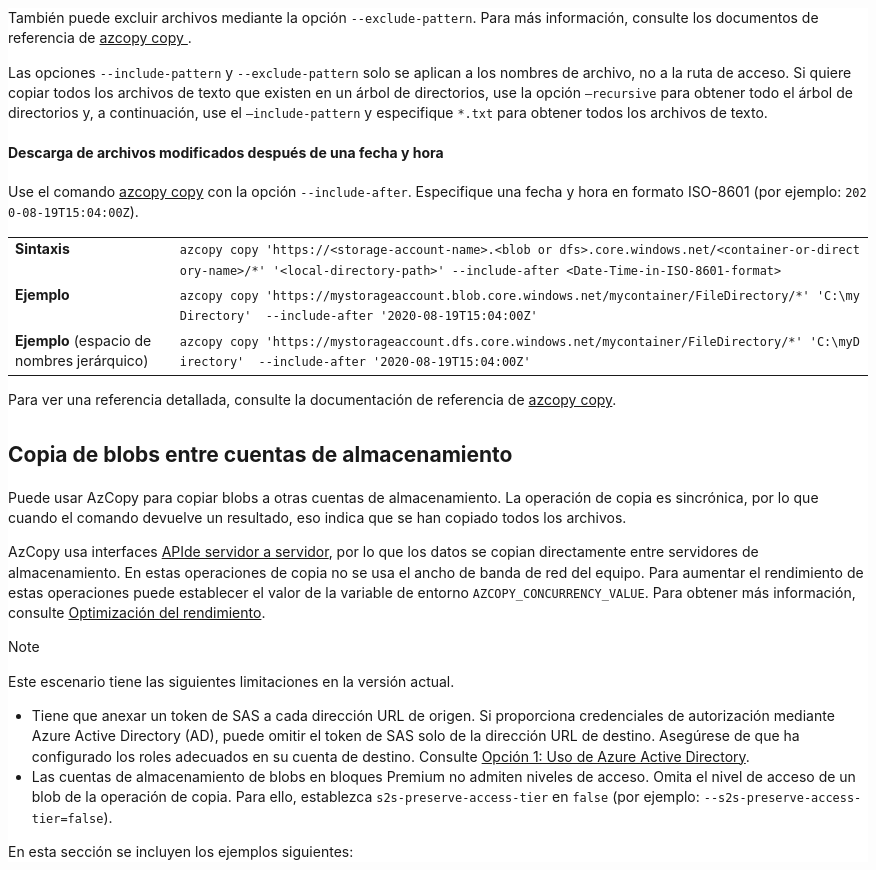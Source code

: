 También puede excluir archivos mediante la opción `--exclude-pattern`. Para más información, consulte los documentos de referencia de [azcopy copy ](storage-ref-azcopy-copy.md).

Las opciones `--include-pattern` y `--exclude-pattern` solo se aplican a los nombres de archivo, no a la ruta de acceso.  Si quiere copiar todos los archivos de texto que existen en un árbol de directorios, use la opción `–recursive` para obtener todo el árbol de directorios y, a continuación, use el `–include-pattern` y especifique `*.txt` para obtener todos los archivos de texto.

#### <a name="download-files-that-were-modified-after-a-date-and-time"></a>Descarga de archivos modificados después de una fecha y hora 

Use el comando [azcopy copy](storage-ref-azcopy-copy.md) con la opción `--include-after`. Especifique una fecha y hora en formato ISO-8601 (por ejemplo: `2020-08-19T15:04:00Z`). 

|    |     |
|--------|-----------|
| **Sintaxis** | `azcopy copy 'https://<storage-account-name>.<blob or dfs>.core.windows.net/<container-or-directory-name>/*' '<local-directory-path>' --include-after <Date-Time-in-ISO-8601-format>` |
| **Ejemplo** | `azcopy copy 'https://mystorageaccount.blob.core.windows.net/mycontainer/FileDirectory/*' 'C:\myDirectory'  --include-after '2020-08-19T15:04:00Z'` |
| **Ejemplo** (espacio de nombres jerárquico) | `azcopy copy 'https://mystorageaccount.dfs.core.windows.net/mycontainer/FileDirectory/*' 'C:\myDirectory'  --include-after '2020-08-19T15:04:00Z'` |

Para ver una referencia detallada, consulte la documentación de referencia de [azcopy copy](storage-ref-azcopy-copy.md).

## <a name="copy-blobs-between-storage-accounts"></a>Copia de blobs entre cuentas de almacenamiento

Puede usar AzCopy para copiar blobs a otras cuentas de almacenamiento. La operación de copia es sincrónica, por lo que cuando el comando devuelve un resultado, eso indica que se han copiado todos los archivos. 

AzCopy usa interfaces [API](https://docs.microsoft.com/rest/api/storageservices/put-page-from-url)[de servidor a servidor](https://docs.microsoft.com/rest/api/storageservices/put-block-from-url), por lo que los datos se copian directamente entre servidores de almacenamiento. En estas operaciones de copia no se usa el ancho de banda de red del equipo. Para aumentar el rendimiento de estas operaciones puede establecer el valor de la variable de entorno `AZCOPY_CONCURRENCY_VALUE`. Para obtener más información, consulte [Optimización del rendimiento](storage-use-azcopy-configure.md#optimize-throughput).

> [!NOTE]
> Este escenario tiene las siguientes limitaciones en la versión actual.
>
> - Tiene que anexar un token de SAS a cada dirección URL de origen. Si proporciona credenciales de autorización mediante Azure Active Directory (AD), puede omitir el token de SAS solo de la dirección URL de destino. Asegúrese de que ha configurado los roles adecuados en su cuenta de destino. Consulte [Opción 1: Uso de Azure Active Directory](storage-use-azcopy-v10.md?toc=/azure/storage/blobs/toc.json#option-1-use-azure-active-directory).
>-  Las cuentas de almacenamiento de blobs en bloques Premium no admiten niveles de acceso. Omita el nivel de acceso de un blob de la operación de copia. Para ello, establezca `s2s-preserve-access-tier` en `false` (por ejemplo: `--s2s-preserve-access-tier=false`).

En esta sección se incluyen los ejemplos siguientes:
